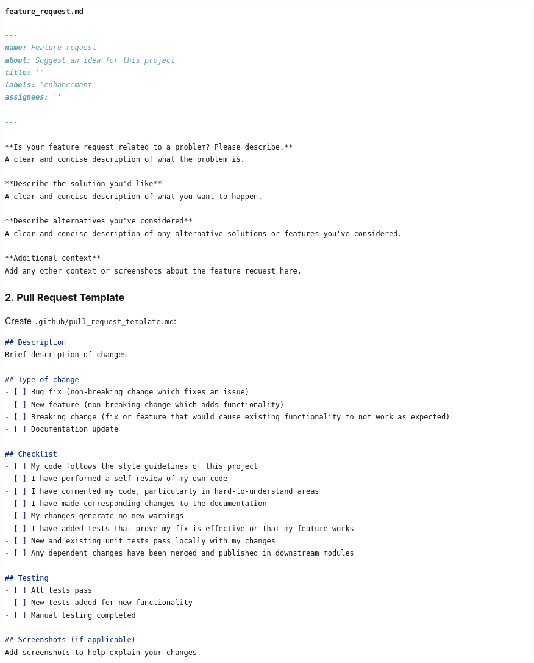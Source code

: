 #### `feature_request.md`
```markdown
---
name: Feature request
about: Suggest an idea for this project
title: ''
labels: 'enhancement'
assignees: ''

---

**Is your feature request related to a problem? Please describe.**
A clear and concise description of what the problem is.

**Describe the solution you'd like**
A clear and concise description of what you want to happen.

**Describe alternatives you've considered**
A clear and concise description of any alternative solutions or features you've considered.

**Additional context**
Add any other context or screenshots about the feature request here.
```

### 2. Pull Request Template

Create `.github/pull_request_template.md`:
```markdown
## Description
Brief description of changes

## Type of change
- [ ] Bug fix (non-breaking change which fixes an issue)
- [ ] New feature (non-breaking change which adds functionality)
- [ ] Breaking change (fix or feature that would cause existing functionality to not work as expected)
- [ ] Documentation update

## Checklist
- [ ] My code follows the style guidelines of this project
- [ ] I have performed a self-review of my own code
- [ ] I have commented my code, particularly in hard-to-understand areas
- [ ] I have made corresponding changes to the documentation
- [ ] My changes generate no new warnings
- [ ] I have added tests that prove my fix is effective or that my feature works
- [ ] New and existing unit tests pass locally with my changes
- [ ] Any dependent changes have been merged and published in downstream modules

## Testing
- [ ] All tests pass
- [ ] New tests added for new functionality
- [ ] Manual testing completed

## Screenshots (if applicable)
Add screenshots to help explain your changes.
```
